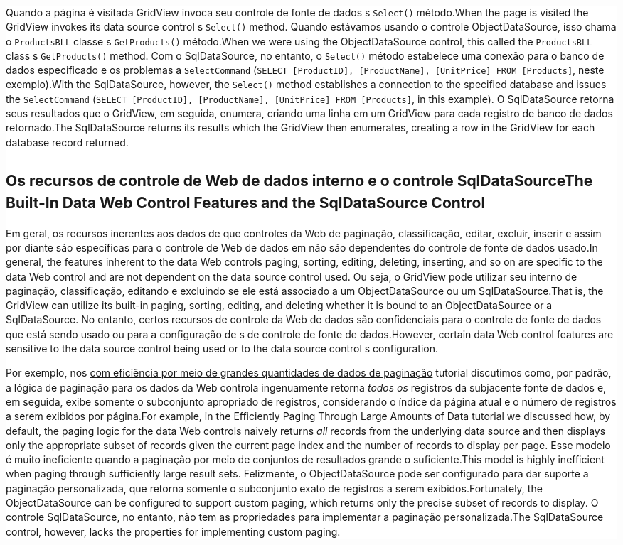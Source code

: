 <span data-ttu-id="0c0da-217">Quando a página é visitada GridView invoca seu controle de fonte de dados s `Select()` método.</span><span class="sxs-lookup"><span data-stu-id="0c0da-217">When the page is visited the GridView invokes its data source control s `Select()` method.</span></span> <span data-ttu-id="0c0da-218">Quando estávamos usando o controle ObjectDataSource, isso chama o `ProductsBLL` classe s `GetProducts()` método.</span><span class="sxs-lookup"><span data-stu-id="0c0da-218">When we were using the ObjectDataSource control, this called the `ProductsBLL` class s `GetProducts()` method.</span></span> <span data-ttu-id="0c0da-219">Com o SqlDataSource, no entanto, o `Select()` método estabelece uma conexão para o banco de dados especificado e os problemas a `SelectCommand` (`SELECT [ProductID], [ProductName], [UnitPrice] FROM [Products]`, neste exemplo).</span><span class="sxs-lookup"><span data-stu-id="0c0da-219">With the SqlDataSource, however, the `Select()` method establishes a connection to the specified database and issues the `SelectCommand` (`SELECT [ProductID], [ProductName], [UnitPrice] FROM [Products]`, in this example).</span></span> <span data-ttu-id="0c0da-220">O SqlDataSource retorna seus resultados que o GridView, em seguida, enumera, criando uma linha em um GridView para cada registro de banco de dados retornado.</span><span class="sxs-lookup"><span data-stu-id="0c0da-220">The SqlDataSource returns its results which the GridView then enumerates, creating a row in the GridView for each database record returned.</span></span>

## <a name="the-built-in-data-web-control-features-and-the-sqldatasource-control"></a><span data-ttu-id="0c0da-221">Os recursos de controle de Web de dados interno e o controle SqlDataSource</span><span class="sxs-lookup"><span data-stu-id="0c0da-221">The Built-In Data Web Control Features and the SqlDataSource Control</span></span>

<span data-ttu-id="0c0da-222">Em geral, os recursos inerentes aos dados de que controles da Web de paginação, classificação, editar, excluir, inserir e assim por diante são específicas para o controle de Web de dados em não são dependentes do controle de fonte de dados usado.</span><span class="sxs-lookup"><span data-stu-id="0c0da-222">In general, the features inherent to the data Web controls paging, sorting, editing, deleting, inserting, and so on are specific to the data Web control and are not dependent on the data source control used.</span></span> <span data-ttu-id="0c0da-223">Ou seja, o GridView pode utilizar seu interno de paginação, classificação, editando e excluindo se ele está associado a um ObjectDataSource ou um SqlDataSource.</span><span class="sxs-lookup"><span data-stu-id="0c0da-223">That is, the GridView can utilize its built-in paging, sorting, editing, and deleting whether it is bound to an ObjectDataSource or a SqlDataSource.</span></span> <span data-ttu-id="0c0da-224">No entanto, certos recursos de controle da Web de dados são confidenciais para o controle de fonte de dados que está sendo usado ou para a configuração de s de controle de fonte de dados.</span><span class="sxs-lookup"><span data-stu-id="0c0da-224">However, certain data Web control features are sensitive to the data source control being used or to the data source control s configuration.</span></span>

<span data-ttu-id="0c0da-225">Por exemplo, nos [com eficiência por meio de grandes quantidades de dados de paginação](../paging-and-sorting/efficiently-paging-through-large-amounts-of-data-cs.md) tutorial discutimos como, por padrão, a lógica de paginação para os dados da Web controla ingenuamente retorna *todos os* registros da subjacente fonte de dados e, em seguida, exibe somente o subconjunto apropriado de registros, considerando o índice da página atual e o número de registros a serem exibidos por página.</span><span class="sxs-lookup"><span data-stu-id="0c0da-225">For example, in the [Efficiently Paging Through Large Amounts of Data](../paging-and-sorting/efficiently-paging-through-large-amounts-of-data-cs.md) tutorial we discussed how, by default, the paging logic for the data Web controls naively returns *all* records from the underlying data source and then displays only the appropriate subset of records given the current page index and the number of records to display per page.</span></span> <span data-ttu-id="0c0da-226">Esse modelo é muito ineficiente quando a paginação por meio de conjuntos de resultados grande o suficiente.</span><span class="sxs-lookup"><span data-stu-id="0c0da-226">This model is highly inefficient when paging through sufficiently large result sets.</span></span> <span data-ttu-id="0c0da-227">Felizmente, o ObjectDataSource pode ser configurado para dar suporte a paginação personalizada, que retorna somente o subconjunto exato de registros a serem exibidos.</span><span class="sxs-lookup"><span data-stu-id="0c0da-227">Fortunately, the ObjectDataSource can be configured to support custom paging, which returns only the precise subset of records to display.</span></span> <span data-ttu-id="0c0da-228">O controle SqlDataSource, no entanto, não tem as propriedades para implementar a paginação personalizada.</span><span class="sxs-lookup"><span data-stu-id="0c0da-228">The SqlDataSource control, however, lacks the properties for implementing custom paging.</span></span>
